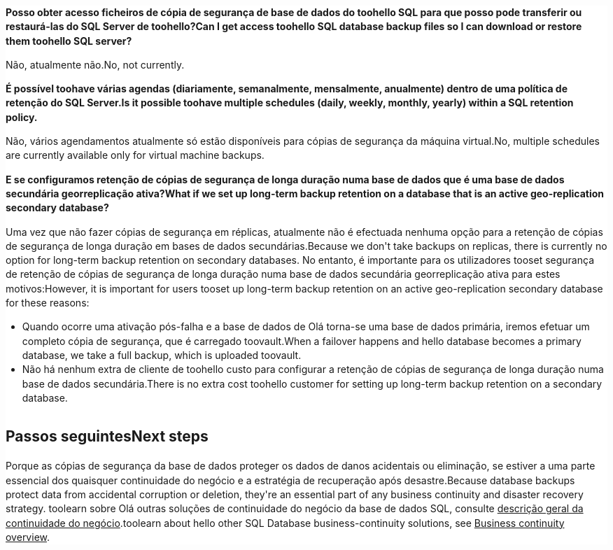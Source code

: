 <span data-ttu-id="36cb3-180">**Posso obter acesso ficheiros de cópia de segurança de base de dados do toohello SQL para que posso pode transferir ou restaurá-las do SQL Server de toohello?**</span><span class="sxs-lookup"><span data-stu-id="36cb3-180">**Can I get access toohello SQL database backup files so I can download or restore them toohello SQL server?**</span></span>

<span data-ttu-id="36cb3-181">Não, atualmente não.</span><span class="sxs-lookup"><span data-stu-id="36cb3-181">No, not currently.</span></span>

<span data-ttu-id="36cb3-182">**É possível toohave várias agendas (diariamente, semanalmente, mensalmente, anualmente) dentro de uma política de retenção do SQL Server.**</span><span class="sxs-lookup"><span data-stu-id="36cb3-182">**Is it possible toohave multiple schedules (daily, weekly, monthly, yearly) within a SQL retention policy.**</span></span>

<span data-ttu-id="36cb3-183">Não, vários agendamentos atualmente só estão disponíveis para cópias de segurança da máquina virtual.</span><span class="sxs-lookup"><span data-stu-id="36cb3-183">No, multiple schedules are currently available only for virtual machine backups.</span></span>

<span data-ttu-id="36cb3-184">**E se configuramos retenção de cópias de segurança de longa duração numa base de dados que é uma base de dados secundária georreplicação ativa?**</span><span class="sxs-lookup"><span data-stu-id="36cb3-184">**What if we set up long-term backup retention on a database that is an active geo-replication secondary database?**</span></span>

<span data-ttu-id="36cb3-185">Uma vez que não fazer cópias de segurança em réplicas, atualmente não é efectuada nenhuma opção para a retenção de cópias de segurança de longa duração em bases de dados secundárias.</span><span class="sxs-lookup"><span data-stu-id="36cb3-185">Because we don't take backups on replicas, there is currently no option for long-term backup retention on secondary databases.</span></span> <span data-ttu-id="36cb3-186">No entanto, é importante para os utilizadores tooset segurança de retenção de cópias de segurança de longa duração numa base de dados secundária georreplicação ativa para estes motivos:</span><span class="sxs-lookup"><span data-stu-id="36cb3-186">However, it is important for users tooset up long-term backup retention on an active geo-replication secondary database for these reasons:</span></span>
* <span data-ttu-id="36cb3-187">Quando ocorre uma ativação pós-falha e a base de dados de Olá torna-se uma base de dados primária, iremos efetuar um completo cópia de segurança, que é carregado toovault.</span><span class="sxs-lookup"><span data-stu-id="36cb3-187">When a failover happens and hello database becomes a primary database, we take a full backup, which is uploaded toovault.</span></span>
* <span data-ttu-id="36cb3-188">Não há nenhum extra de cliente de toohello custo para configurar a retenção de cópias de segurança de longa duração numa base de dados secundária.</span><span class="sxs-lookup"><span data-stu-id="36cb3-188">There is no extra cost toohello customer for setting up long-term backup retention on a secondary database.</span></span>

## <a name="next-steps"></a><span data-ttu-id="36cb3-189">Passos seguintes</span><span class="sxs-lookup"><span data-stu-id="36cb3-189">Next steps</span></span>
<span data-ttu-id="36cb3-190">Porque as cópias de segurança da base de dados proteger os dados de danos acidentais ou eliminação, se estiver a uma parte essencial dos quaisquer continuidade do negócio e a estratégia de recuperação após desastre.</span><span class="sxs-lookup"><span data-stu-id="36cb3-190">Because database backups protect data from accidental corruption or deletion, they're an essential part of any business continuity and disaster recovery strategy.</span></span> <span data-ttu-id="36cb3-191">toolearn sobre Olá outras soluções de continuidade do negócio da base de dados SQL, consulte [descrição geral da continuidade do negócio](sql-database-business-continuity.md).</span><span class="sxs-lookup"><span data-stu-id="36cb3-191">toolearn about hello other SQL Database business-continuity solutions, see [Business continuity overview](sql-database-business-continuity.md).</span></span>
